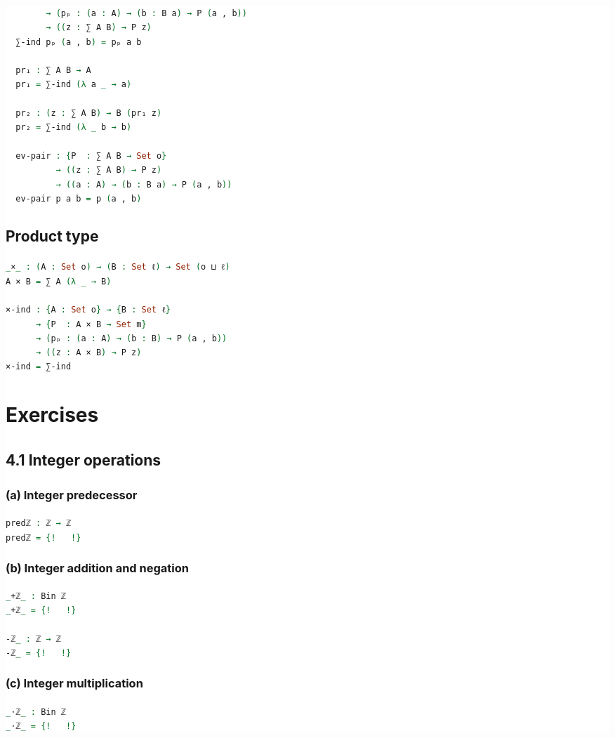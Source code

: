 ```agda
        → (pₚ : (a : A) → (b : B a) → P (a , b))
        → ((z : ∑ A B) → P z)
  ∑-ind pₚ (a , b) = pₚ a b

  pr₁ : ∑ A B → A
  pr₁ = ∑-ind (λ a _ → a)

  pr₂ : (z : ∑ A B) → B (pr₁ z)
  pr₂ = ∑-ind (λ _ b → b)

  ev-pair : {P  : ∑ A B → Set o}
          → ((z : ∑ A B) → P z)
          → ((a : A) → (b : B a) → P (a , b))
  ev-pair p a b = p (a , b)
```

## Product type
```agda
_×_ : (A : Set o) → (B : Set ℓ) → Set (o ⊔ ℓ)
A × B = ∑ A (λ _ → B)

×-ind : {A : Set o} → {B : Set ℓ}
      → {P  : A × B → Set m}
      → (pₚ : (a : A) → (b : B) → P (a , b))
      → ((z : A × B) → P z)
×-ind = ∑-ind
```

# Exercises

## 4.1 Integer operations
### (a) Integer predecessor
```agda
predℤ : ℤ → ℤ
predℤ = {!   !}
```
### (b) Integer addition and negation
```agda
_+ℤ_ : Bin ℤ
_+ℤ_ = {!   !}

-ℤ_ : ℤ → ℤ
-ℤ_ = {!   !}
```
### (c) Integer multiplication
```agda
_⋅ℤ_ : Bin ℤ
_⋅ℤ_ = {!   !}
```
